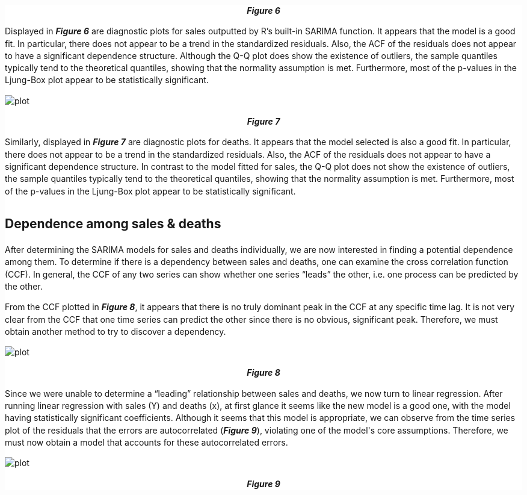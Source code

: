 <p align = "center">
<i><strong>Figure 6</strong></i>
</p>

Displayed in ***Figure 6*** are diagnostic plots for sales outputted by R’s built-in SARIMA function.  It appears that the model is a good fit.  In particular, there does not appear to be a trend in the standardized residuals.  Also, the ACF of the residuals does not appear to have a significant dependence structure.  Although the Q-Q plot does show the existence of outliers, the sample quantiles typically tend to the theoretical quantiles, showing that the normality assumption is met.  Furthermore, most of the p-values in the Ljung-Box plot appear to be statistically significant.

<img src="{{ site.url }}{{ site.baseurl }}/images/gunTSA_images/fig7.png" alt="plot">

<p align = "center">
<i><strong>Figure 7</strong></i>
</p>

Similarly, displayed in ***Figure 7*** are diagnostic plots for deaths.  It appears that the model selected is also a good fit.  In particular, there does not appear to be a trend in the standardized residuals.  Also, the ACF of the residuals does not appear to have a significant dependence structure.  In contrast to the model fitted for sales, the Q-Q plot does not show the existence of outliers, the sample quantiles typically tend to the theoretical quantiles, showing that the normality assumption is met.  Furthermore, most of the p-values in the Ljung-Box plot appear to be statistically significant.

## Dependence among sales & deaths

After determining the SARIMA models for sales and deaths individually, we are now interested in finding a potential dependence among them.  To determine if there is a dependency between sales and deaths, one can examine the cross correlation function (CCF).  In general, the CCF of any two series can show whether one series “leads” the other, i.e. one process can be predicted by the other.

From the CCF plotted in ***Figure 8***, it appears that there is no truly dominant peak in the CCF at any specific time lag.  It is not very clear from the CCF that one time series can predict the other since there is no obvious, significant peak.  Therefore, we must obtain another method to try to discover a dependency.

<img src="{{ site.url }}{{ site.baseurl }}/images/gunTSA_images/fig8.png" alt="plot">

<p align = "center">
<i><strong>Figure 8</strong></i>
</p>

Since we were unable to determine a “leading” relationship between sales and deaths, we now turn to linear regression.  After running linear regression with sales (Y) and deaths (x), at first glance it seems like the new model is a good one, with the model having statistically significant coefficients. Although it seems that this model is appropriate, we can observe from the time series plot of the residuals that the errors are autocorrelated (***Figure 9***), violating one of the model's core assumptions.  Therefore, we must now obtain a model that accounts for these autocorrelated errors.

<img src="{{ site.url }}{{ site.baseurl }}/images/gunTSA_images/fig9.png" alt="plot">

<p align = "center">
<i><strong>Figure 9</strong></i>
</p>
